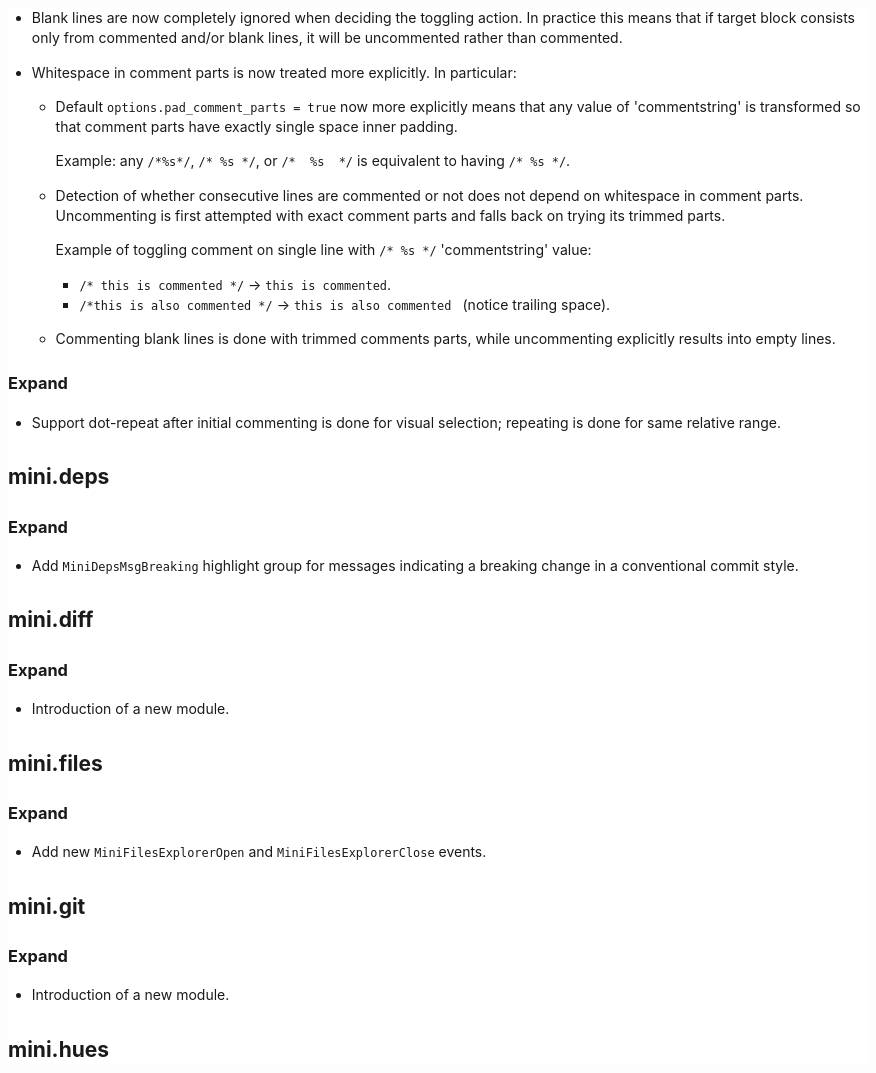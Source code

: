 - Blank lines are now completely ignored when deciding the toggling action. In practice this means that if target block consists only from commented and/or blank lines, it will be uncommented rather than commented.

- Whitespace in comment parts is now treated more explicitly. In particular:
    - Default `options.pad_comment_parts = true` now more explicitly means that any value of 'commentstring' is transformed so that comment parts have exactly single space inner padding.

      Example: any `/*%s*/`, ` /* %s */ `, or `/*  %s  */` is equivalent to having `/* %s */`.

    - Detection of whether consecutive lines are commented or not does not depend on whitespace in comment parts. Uncommenting is first attempted with exact comment parts and falls back on trying its trimmed parts.

      Example of toggling comment on single line with `/* %s */` 'commentstring' value:
        - `/* this is commented */` -> `this is commented`.
        - `/*this is also commented */` -> `this is also commented ` (notice trailing space).

    - Commenting blank lines is done with trimmed comments parts, while uncommenting explicitly results into empty lines.

### Expand

- Support dot-repeat after initial commenting is done for visual selection; repeating is done for same relative range.

## mini.deps

### Expand

- Add `MiniDepsMsgBreaking` highlight group for messages indicating a breaking change in a conventional commit style.

## mini.diff

### Expand

- Introduction of a new module.

## mini.files

### Expand

- Add new `MiniFilesExplorerOpen` and `MiniFilesExplorerClose` events.

## mini.git

### Expand

- Introduction of a new module.

## mini.hues
